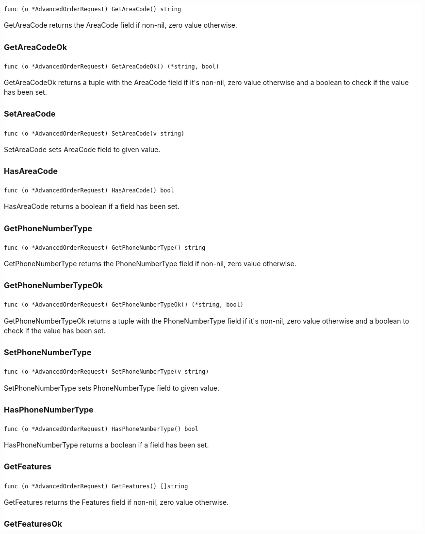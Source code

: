 `func (o *AdvancedOrderRequest) GetAreaCode() string`

GetAreaCode returns the AreaCode field if non-nil, zero value otherwise.

### GetAreaCodeOk

`func (o *AdvancedOrderRequest) GetAreaCodeOk() (*string, bool)`

GetAreaCodeOk returns a tuple with the AreaCode field if it's non-nil, zero value otherwise
and a boolean to check if the value has been set.

### SetAreaCode

`func (o *AdvancedOrderRequest) SetAreaCode(v string)`

SetAreaCode sets AreaCode field to given value.

### HasAreaCode

`func (o *AdvancedOrderRequest) HasAreaCode() bool`

HasAreaCode returns a boolean if a field has been set.

### GetPhoneNumberType

`func (o *AdvancedOrderRequest) GetPhoneNumberType() string`

GetPhoneNumberType returns the PhoneNumberType field if non-nil, zero value otherwise.

### GetPhoneNumberTypeOk

`func (o *AdvancedOrderRequest) GetPhoneNumberTypeOk() (*string, bool)`

GetPhoneNumberTypeOk returns a tuple with the PhoneNumberType field if it's non-nil, zero value otherwise
and a boolean to check if the value has been set.

### SetPhoneNumberType

`func (o *AdvancedOrderRequest) SetPhoneNumberType(v string)`

SetPhoneNumberType sets PhoneNumberType field to given value.

### HasPhoneNumberType

`func (o *AdvancedOrderRequest) HasPhoneNumberType() bool`

HasPhoneNumberType returns a boolean if a field has been set.

### GetFeatures

`func (o *AdvancedOrderRequest) GetFeatures() []string`

GetFeatures returns the Features field if non-nil, zero value otherwise.

### GetFeaturesOk
